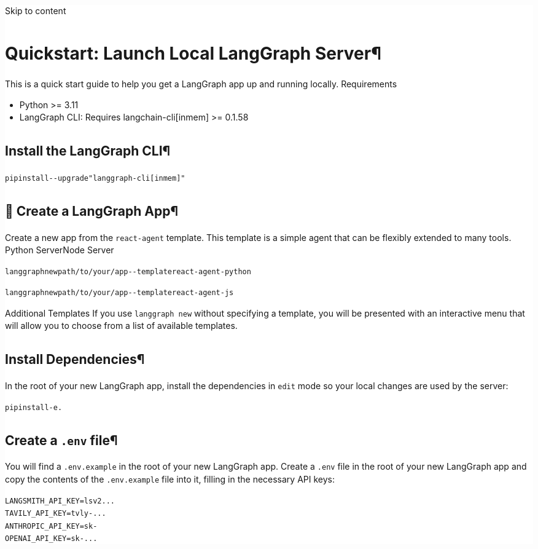 Skip to content 
# Quickstart: Launch Local LangGraph Server¶
This is a quick start guide to help you get a LangGraph app up and running locally.
Requirements
  * Python >= 3.11
  * LangGraph CLI: Requires langchain-cli[inmem] >= 0.1.58


## Install the LangGraph CLI¶
```
pipinstall--upgrade"langgraph-cli[inmem]"

```

## 🌱 Create a LangGraph App¶
Create a new app from the `react-agent` template. This template is a simple agent that can be flexibly extended to many tools.
Python ServerNode Server
```
langgraphnewpath/to/your/app--templatereact-agent-python

```

```
langgraphnewpath/to/your/app--templatereact-agent-js

```

Additional Templates
If you use `langgraph new` without specifying a template, you will be presented with an interactive menu that will allow you to choose from a list of available templates.
## Install Dependencies¶
In the root of your new LangGraph app, install the dependencies in `edit` mode so your local changes are used by the server:
```
pipinstall-e.

```

## Create a `.env` file¶
You will find a `.env.example` in the root of your new LangGraph app. Create a `.env` file in the root of your new LangGraph app and copy the contents of the `.env.example` file into it, filling in the necessary API keys:
```
LANGSMITH_API_KEY=lsv2...
TAVILY_API_KEY=tvly-...
ANTHROPIC_API_KEY=sk-
OPENAI_API_KEY=sk-...

```
